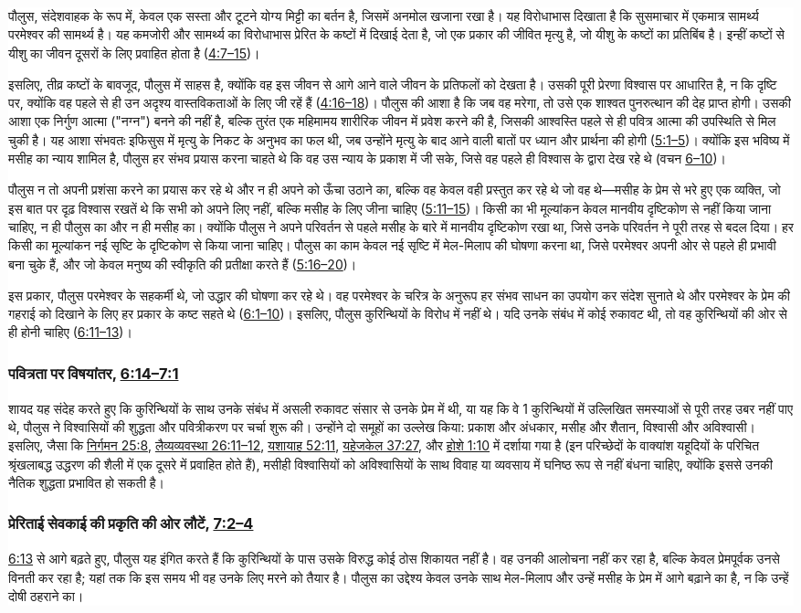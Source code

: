 पौलुस, संदेशवाहक के रूप में, केवल एक सस्ता और टूटने योग्य मिट्टी का बर्तन है, जिसमें अनमोल खजाना रखा है। यह विरोधाभास दिखाता है कि सुसमाचार में एकमात्र सामर्थ्य परमेश्वर की सामर्थ्य है। यह कमजोरी और सामर्थ्य का विरोधाभास प्रेरित के कष्टों में दिखाई देता है, जो एक प्रकार की जीवित मृत्यु है, जो यीशु के कष्टों का प्रतिबिंब है। इन्हीं कष्टों से यीशु का जीवन दूसरों के लिए प्रवाहित होता है ([4:7–15](https://ref.ly/2Cor4:7-2Cor4:15))।

इसलिए, तीव्र कष्टों के बावजूद, पौलुस में साहस है, क्योंकि वह इस जीवन से आगे आने वाले जीवन के प्रतिफलों को देखता है। उसकी पूरी प्रेरणा विश्वास पर आधारित है, न कि दृष्टि पर, क्योंकि वह पहले से ही उन अदृश्य वास्तविकताओं के लिए जी रहें हैं ([4:16–18](https://ref.ly/2Cor4:16-2Cor4:18))। पौलुस की आशा है कि जब वह मरेगा, तो उसे एक शाश्वत पुनरुत्थान की देह प्राप्त होगी। उसकी आशा एक निर्गुण आत्मा ("नग्न") बनने की नहीं है, बल्कि तुरंत एक महिमामय शारीरिक जीवन में प्रवेश करने की है, जिसकी आश्वस्ति पहले से ही पवित्र आत्मा की उपस्थिति से मिल चुकी है। यह आशा संभवतः इफिसुस में मृत्यु के निकट के अनुभव का फल थी, जब उन्होंने मृत्यु के बाद आने वाली बातों पर ध्यान और प्रार्थना की होगी ([5:1–5](https://ref.ly/2Cor5:1-2Cor5:5))। क्योंकि इस भविष्य में मसीह का न्याय शामिल है, पौलुस हर संभव प्रयास करना चाहते थे कि वह उस न्याय के प्रकाश में जी सके, जिसे वह पहले ही विश्वास के द्वारा देख रहे थे (वचन [6–10](https://ref.ly/2Cor5:6-2Cor5:10))।

पौलुस न तो अपनी प्रशंसा करने का प्रयास कर रहे थे और न ही अपने को ऊँचा उठाने का, बल्कि वह केवल वही प्रस्तुत कर रहे थे जो वह थे—मसीह के प्रेम से भरे हुए एक व्यक्ति, जो इस बात पर दृढ़ विश्वास रखतें थे कि सभी को अपने लिए नहीं, बल्कि मसीह के लिए जीना चाहिए ([5:11–15](https://ref.ly/2Cor5:11-2Cor5:15))। किसी का भी मूल्यांकन केवल मानवीय दृष्टिकोण से नहीं किया जाना चाहिए, न ही पौलुस का और न ही मसीह का। क्योंकि पौलुस ने अपने परिवर्तन से पहले मसीह के बारे में मानवीय दृष्टिकोण रखा था, जिसे उनके परिवर्तन ने पूरी तरह से बदल दिया। हर किसी का मूल्यांकन नई सृष्टि के दृष्टिकोण से किया जाना चाहिए। पौलुस का काम केवल नई सृष्टि में मेल\-मिलाप की घोषणा करना था, जिसे परमेश्वर अपनी ओर से पहले ही प्रभावी बना चुके हैं, और जो केवल मनुष्य की स्वीकृति की प्रतीक्षा करते हैं ([5:16–20](https://ref.ly/2Cor5:16-2Cor5:20))।

इस प्रकार, पौलुस परमेश्वर के सहकर्मी थे, जो उद्धार की घोषणा कर रहे थे। वह परमेश्वर के चरित्र के अनुरूप हर संभव साधन का उपयोग कर संदेश सुनाते थे और परमेश्वर के प्रेम की गहराई को दिखाने के लिए हर प्रकार के कष्ट सहते थे ([6:1–10](https://ref.ly/2Cor6:1-2Cor6:10))। इसलिए, पौलुस कुरिन्थियों के विरोध में नहीं थे। यदि उनके संबंध में कोई रुकावट थी, तो वह कुरिन्थियों की ओर से ही होनी चाहिए ([6:11–13](https://ref.ly/2Cor6:11-2Cor6:13))।

### पवित्रता पर विषयांतर, [6:14–7:1](https://ref.ly/2Cor6:14-2Cor7:1)

शायद यह संदेह करते हुए कि कुरिन्थियों के साथ उनके संबंध में असली रुकावट संसार से उनके प्रेम में थी, या यह कि वे 1 कुरिन्थियों में उल्लिखित समस्याओं से पूरी तरह उबर नहीं पाए थे, पौलुस ने विश्वासियों की शुद्धता और पवित्रीकरण पर चर्चा शुरू की। उन्होंने दो समूहों का उल्लेख किया: प्रकाश और अंधकार, मसीह और शैतान, विश्वासी और अविश्वासी। इसलिए, जैसा कि [निर्गमन 25:8](https://ref.ly/Exod25:8), [लैव्यव्यवस्था 26:11–12](https://ref.ly/Lev26:11-Lev26:12), [यशायाह 52:11](https://ref.ly/Isa52:11), [यहेजकेल 37:27](https://ref.ly/Ezek37:27), और [होशे 1:10](https://ref.ly/Hos1:10) में दर्शाया गया है (इन परिच्छेदों के वाक्यांश यहूदियों के परिचित श्रृंखलाबद्ध उद्धरण की शैली में एक दूसरे में प्रवाहित होते हैं), मसीही विश्वासियों को अविश्वासियों के साथ विवाह या व्यवसाय में घनिष्ठ रूप से नहीं बंधना चाहिए, क्योंकि इससे उनकी नैतिक शुद्धता प्रभावित हो सकती है।

### प्रेरिताई सेवकाई की प्रकृति की ओर लौटें, [7:2–4](https://ref.ly/2Cor7:2-2Cor7:4)

[6:13](https://ref.ly/2Cor6:13) से आगे बढ़ते हुए, पौलुस यह इंगित करते हैं कि कुरिन्थियों के पास उसके विरुद्ध कोई ठोस शिकायत नहीं है। वह उनकी आलोचना नहीं कर रहा है, बल्कि केवल प्रेमपूर्वक उनसे विनती कर रहा है; यहां तक कि इस समय भी वह उनके लिए मरने को तैयार है। पौलुस का उद्देश्य केवल उनके साथ मेल\-मिलाप और उन्हें मसीह के प्रेम में आगे बढ़ाने का है, न कि उन्हें दोषी ठहराने का।
